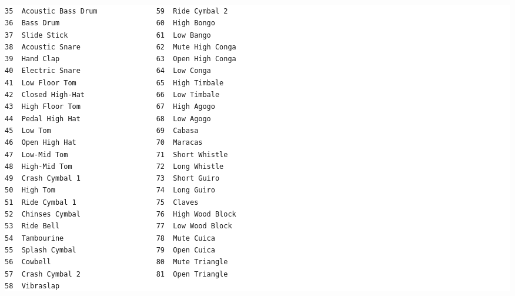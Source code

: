     35  Acoustic Bass Drum              59  Ride Cymbal 2
    36  Bass Drum                       60  High Bongo
    37  Slide Stick                     61  Low Bango
    38  Acoustic Snare                  62  Mute High Conga
    39  Hand Clap                       63  Open High Conga
    40  Electric Snare                  64  Low Conga
    41  Low Floor Tom                   65  High Timbale
    42  Closed High-Hat                 66  Low Timbale
    43  High Floor Tom                  67  High Agogo
    44  Pedal High Hat                  68  Low Agogo
    45  Low Tom                         69  Cabasa
    46  Open High Hat                   70  Maracas
    47  Low-Mid Tom                     71  Short Whistle
    48  High-Mid Tom                    72  Long Whistle
    49  Crash Cymbal 1                  73  Short Guiro
    50  High Tom                        74  Long Guiro
    51  Ride Cymbal 1                   75  Claves
    52  Chinses Cymbal                  76  High Wood Block
    53  Ride Bell                       77  Low Wood Block
    54  Tambourine                      78  Mute Cuica
    55  Splash Cymbal                   79  Open Cuica
    56  Cowbell                         80  Mute Triangle
    57  Crash Cymbal 2                  81  Open Triangle
    58  Vibraslap
